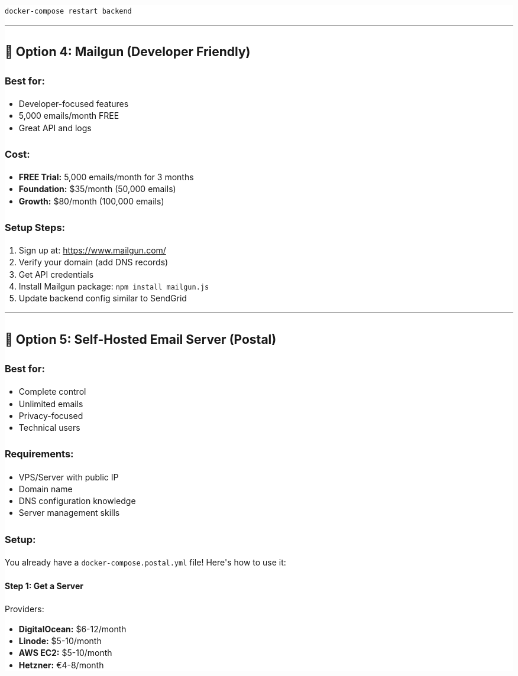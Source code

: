 ```powershell
docker-compose restart backend
```

---

## 📧 **Option 4: Mailgun (Developer Friendly)**

### **Best for:**
- Developer-focused features
- 5,000 emails/month FREE
- Great API and logs

### **Cost:**
- **FREE Trial:** 5,000 emails/month for 3 months
- **Foundation:** $35/month (50,000 emails)
- **Growth:** $80/month (100,000 emails)

### **Setup Steps:**

1. Sign up at: https://www.mailgun.com/
2. Verify your domain (add DNS records)
3. Get API credentials
4. Install Mailgun package: `npm install mailgun.js`
5. Update backend config similar to SendGrid

---

## 📧 **Option 5: Self-Hosted Email Server (Postal)**

### **Best for:**
- Complete control
- Unlimited emails
- Privacy-focused
- Technical users

### **Requirements:**
- VPS/Server with public IP
- Domain name
- DNS configuration knowledge
- Server management skills

### **Setup:**

You already have a `docker-compose.postal.yml` file! Here's how to use it:

#### **Step 1: Get a Server**

Providers:
- **DigitalOcean:** $6-12/month
- **Linode:** $5-10/month
- **AWS EC2:** $5-10/month
- **Hetzner:** €4-8/month

